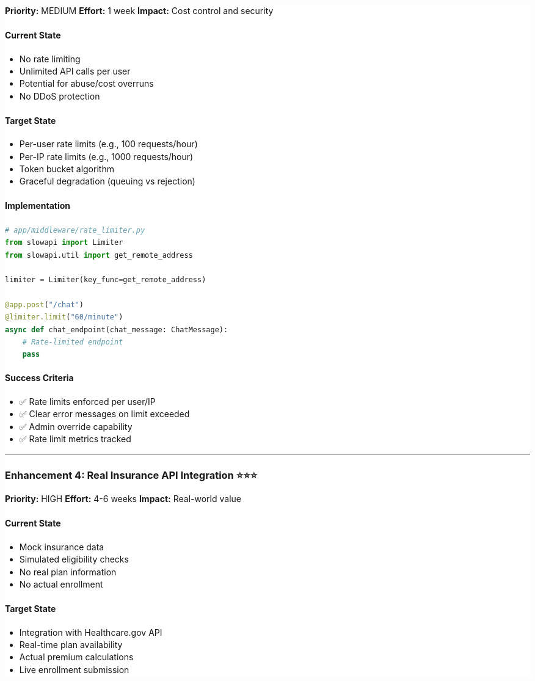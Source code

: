 **Priority:** MEDIUM
**Effort:** 1 week
**Impact:** Cost control and security

#### Current State
- No rate limiting
- Unlimited API calls per user
- Potential for abuse/cost overruns
- No DDoS protection

#### Target State
- Per-user rate limits (e.g., 100 requests/hour)
- Per-IP rate limits (e.g., 1000 requests/hour)
- Token bucket algorithm
- Graceful degradation (queuing vs rejection)

#### Implementation
```python
# app/middleware/rate_limiter.py
from slowapi import Limiter
from slowapi.util import get_remote_address

limiter = Limiter(key_func=get_remote_address)

@app.post("/chat")
@limiter.limit("60/minute")
async def chat_endpoint(chat_message: ChatMessage):
    # Rate-limited endpoint
    pass
```

#### Success Criteria
- ✅ Rate limits enforced per user/IP
- ✅ Clear error messages on limit exceeded
- ✅ Admin override capability
- ✅ Rate limit metrics tracked

---

### Enhancement 4: Real Insurance API Integration ⭐⭐⭐

**Priority:** HIGH
**Effort:** 4-6 weeks
**Impact:** Real-world value

#### Current State
- Mock insurance data
- Simulated eligibility checks
- No real plan information
- No actual enrollment

#### Target State
- Integration with Healthcare.gov API
- Real-time plan availability
- Actual premium calculations
- Live enrollment submission
